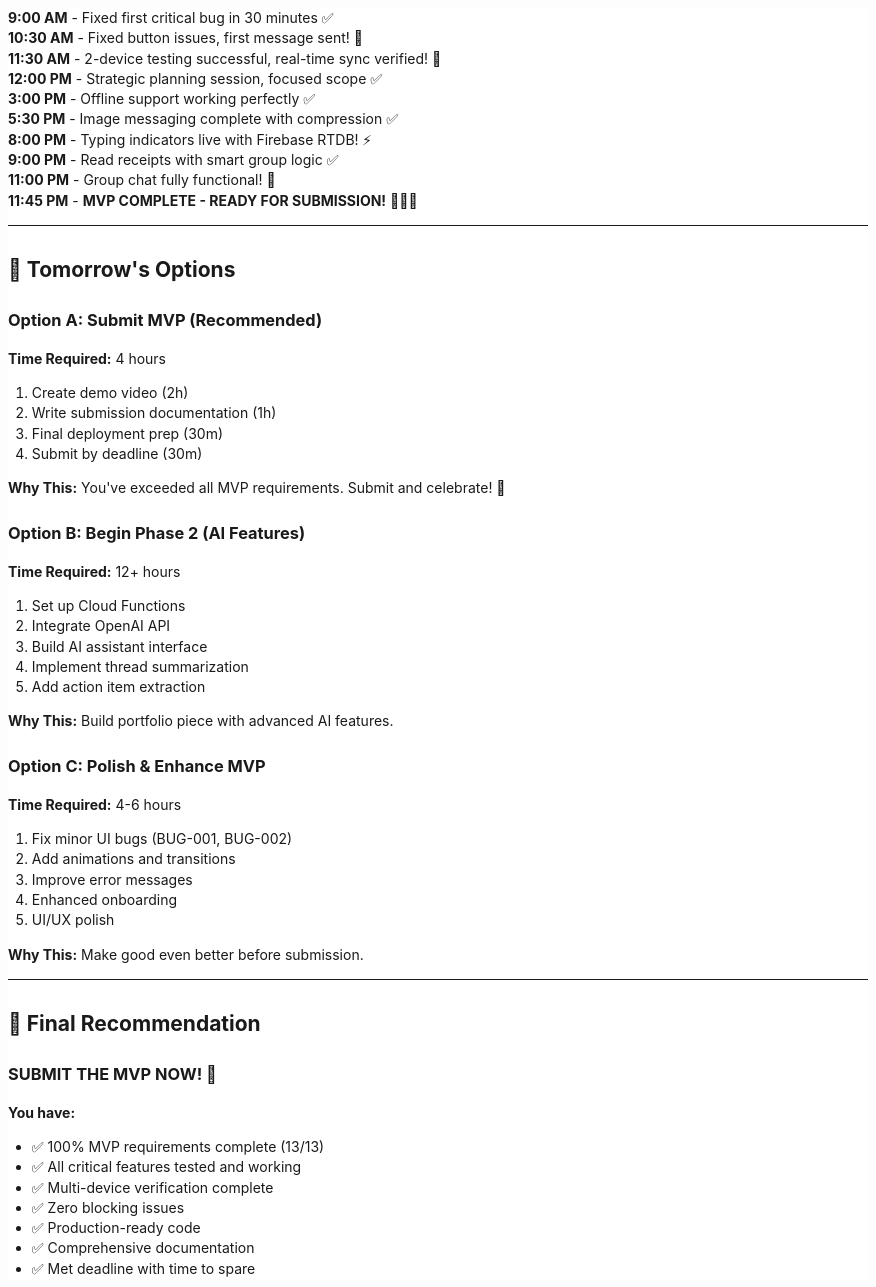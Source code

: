 **9:00 AM** - Fixed first critical bug in 30 minutes ✅  
**10:30 AM** - Fixed button issues, first message sent! 🎊  
**11:30 AM** - 2-device testing successful, real-time sync verified! 🚀  
**12:00 PM** - Strategic planning session, focused scope ✅  
**3:00 PM** - Offline support working perfectly ✅  
**5:30 PM** - Image messaging complete with compression ✅  
**8:00 PM** - Typing indicators live with Firebase RTDB! ⚡  
**9:00 PM** - Read receipts with smart group logic ✅  
**11:00 PM** - Group chat fully functional! 👥  
**11:45 PM** - **MVP COMPLETE - READY FOR SUBMISSION!** 🎉🎊🚀

---

## 💪 Tomorrow's Options

### **Option A: Submit MVP (Recommended)**
**Time Required:** 4 hours
1. Create demo video (2h)
2. Write submission documentation (1h)
3. Final deployment prep (30m)
4. Submit by deadline (30m)

**Why This:** You've exceeded all MVP requirements. Submit and celebrate! 🎉

### **Option B: Begin Phase 2 (AI Features)**
**Time Required:** 12+ hours
1. Set up Cloud Functions
2. Integrate OpenAI API
3. Build AI assistant interface
4. Implement thread summarization
5. Add action item extraction

**Why This:** Build portfolio piece with advanced AI features.

### **Option C: Polish & Enhance MVP**
**Time Required:** 4-6 hours
1. Fix minor UI bugs (BUG-001, BUG-002)
2. Add animations and transitions
3. Improve error messages
4. Enhanced onboarding
5. UI/UX polish

**Why This:** Make good even better before submission.

---

## 🎯 Final Recommendation

### **SUBMIT THE MVP NOW! 🚀**

**You have:**
- ✅ 100% MVP requirements complete (13/13)
- ✅ All critical features tested and working
- ✅ Multi-device verification complete
- ✅ Zero blocking issues
- ✅ Production-ready code
- ✅ Comprehensive documentation
- ✅ Met deadline with time to spare
